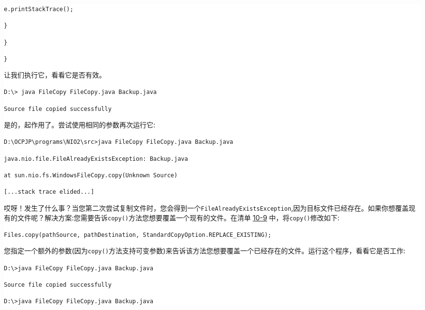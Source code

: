 ```
e.printStackTrace();
```

```
}
```

```
}
```

```
}
```

让我们执行它，看看它是否有效。

```
D:\> java FileCopy FileCopy.java Backup.java
```

```
Source file copied successfully
```

是的，起作用了。尝试使用相同的参数再次运行它:

```
D:\OCPJP\programs\NIO2\src>java FileCopy FileCopy.java Backup.java
```

```
java.nio.file.FileAlreadyExistsException: Backup.java
```

```
at sun.nio.fs.WindowsFileCopy.copy(Unknown Source)
```

```
[...stack trace elided...]
```

哎呀！发生了什么事？当您第二次尝试复制文件时，您会得到一个`FileAlreadyExistsException`,因为目标文件已经存在。如果你想覆盖现有的文件呢？解决方案:您需要告诉`copy()`方法您想要覆盖一个现有的文件。在清单 [10-9](#FPar9) 中，将`copy()`修改如下:

```
Files.copy(pathSource, pathDestination, StandardCopyOption.REPLACE_EXISTING);
```

您指定一个额外的参数(因为`copy()`方法支持可变参数)来告诉该方法您想要覆盖一个已经存在的文件。运行这个程序，看看它是否工作:

```
D:\>java FileCopy FileCopy.java Backup.java
```

```
Source file copied successfully
```

```
D:\>java FileCopy FileCopy.java Backup.java
```
